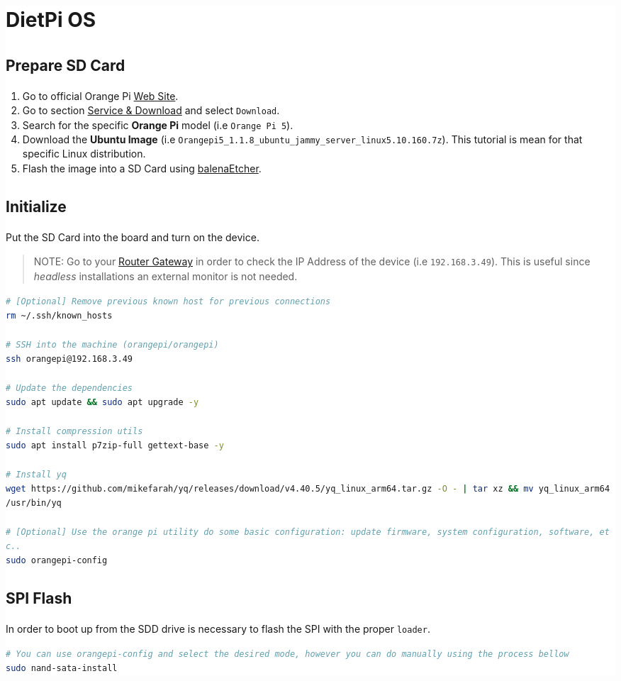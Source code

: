 # DietPi OS

## Prepare SD Card

1. Go to official Orange Pi [Web Site](http://www.orangepi.org).
2. Go to section [Service & Download](http://www.orangepi.org/html/serviceAndSupport/index.html) and select `Download`.
3. Search for the specific **Orange Pi** model (i.e `Orange Pi 5`).
4. Download the **Ubuntu Image** (i.e `Orangepi5_1.1.8_ubuntu_jammy_server_linux5.10.160.7z`). This tutorial is mean for that specific Linux distribution.
5. Flash the image into a SD Card using [balenaEtcher](https://etcher.balena.io/).

## Initialize

Put the SD Card into the board and turn on the device.

> NOTE: Go to your [Router Gateway](http://192.168.3.1) in order to check the IP Address of the device (i.e `192.168.3.49`). This is useful since *headless* installations an external monitor is not needed.

```bash
# [Optional] Remove previous known host for previous connections
rm ~/.ssh/known_hosts

# SSH into the machine (orangepi/orangepi)
ssh orangepi@192.168.3.49

# Update the dependencies
sudo apt update && sudo apt upgrade -y

# Install compression utils
sudo apt install p7zip-full gettext-base -y

# Install yq
wget https://github.com/mikefarah/yq/releases/download/v4.40.5/yq_linux_arm64.tar.gz -O - | tar xz && mv yq_linux_arm64 /usr/bin/yq

# [Optional] Use the orange pi utility do some basic configuration: update firmware, system configuration, software, etc..
sudo orangepi-config
```

## SPI Flash

In order to boot up from the SDD drive is necessary to flash the SPI with the proper `loader`.

```bash
# You can use orangepi-config and select the desired mode, however you can do manually using the process bellow
sudo nand-sata-install
```
